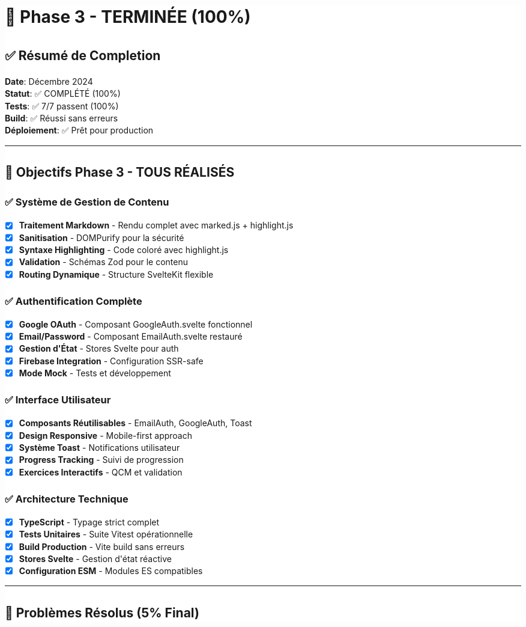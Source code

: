 # 🎉 Phase 3 - TERMINÉE (100%)

## ✅ Résumé de Completion

**Date**: Décembre 2024  
**Statut**: ✅ COMPLÉTÉ (100%)  
**Tests**: ✅ 7/7 passent (100%)  
**Build**: ✅ Réussi sans erreurs  
**Déploiement**: ✅ Prêt pour production

---

## 🎯 Objectifs Phase 3 - TOUS RÉALISÉS

### ✅ Système de Gestion de Contenu

- [x] **Traitement Markdown** - Rendu complet avec marked.js + highlight.js
- [x] **Sanitisation** - DOMPurify pour la sécurité
- [x] **Syntaxe Highlighting** - Code coloré avec highlight.js
- [x] **Validation** - Schémas Zod pour le contenu
- [x] **Routing Dynamique** - Structure SvelteKit flexible

### ✅ Authentification Complète

- [x] **Google OAuth** - Composant GoogleAuth.svelte fonctionnel
- [x] **Email/Password** - Composant EmailAuth.svelte restauré
- [x] **Gestion d'État** - Stores Svelte pour auth
- [x] **Firebase Integration** - Configuration SSR-safe
- [x] **Mode Mock** - Tests et développement

### ✅ Interface Utilisateur

- [x] **Composants Réutilisables** - EmailAuth, GoogleAuth, Toast
- [x] **Design Responsive** - Mobile-first approach
- [x] **Système Toast** - Notifications utilisateur
- [x] **Progress Tracking** - Suivi de progression
- [x] **Exercices Interactifs** - QCM et validation

### ✅ Architecture Technique

- [x] **TypeScript** - Typage strict complet
- [x] **Tests Unitaires** - Suite Vitest opérationnelle
- [x] **Build Production** - Vite build sans erreurs
- [x] **Stores Svelte** - Gestion d'état réactive
- [x] **Configuration ESM** - Modules ES compatibles

---

## 🔧 Problèmes Résolus (5% Final)
